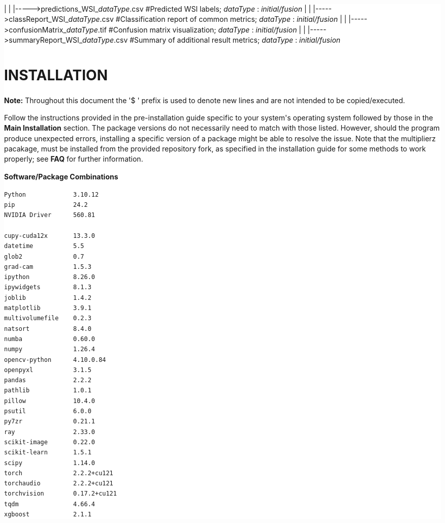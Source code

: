   |  |  |----->predictions_WSI_<i>dataType</i>.csv   #Predicted WSI labels; <i>dataType</i> : <i>initial/fusion</i>
  |  |  |----->classReport_WSI_<i>dataType</i>.csv   #Classification report of common metrics; <i>dataType</i> : <i>initial/fusion</i>
  |  |  |----->confusionMatrix_<i>dataType</i>.tif   #Confusion matrix visualization; <i>dataType</i> : <i>initial/fusion</i>
  |  |  |----->summaryReport_WSI_<i>dataType</i>.csv #Summary of additional result metrics;  <i>dataType</i> : <i>initial/fusion</i>
</pre>

# INSTALLATION

**Note:** Throughout this document the '$ ' prefix is used to denote new lines and are not intended to be copied/executed.

Follow the instructions provided in the pre-installation guide specific to your system's operating system followed by those in the **Main Installation** section. The package versions do not necessarily need to match with those listed. However, should the program produce unexpected errors, installing a specific version of a package might be able to resolve the issue. Note that the multiplierz pacakage, must be installed from the provided repository fork, as specified in the installation guide for some methods to work properly; see **FAQ** for further information. 

**Software/Package Combinations**  
	
    Python             3.10.12
    pip                24.2
    NVIDIA Driver      560.81
	
    cupy-cuda12x       13.3.0
    datetime           5.5
    glob2              0.7
	grad-cam           1.5.3
    ipython            8.26.0
	ipywidgets         8.1.3
    joblib             1.4.2
    matplotlib         3.9.1
    multivolumefile    0.2.3
    natsort            8.4.0
    numba              0.60.0
    numpy              1.26.4
    opencv-python      4.10.0.84
	openpyxl           3.1.5
    pandas             2.2.2
    pathlib            1.0.1
    pillow             10.4.0
    psutil             6.0.0
    py7zr              0.21.1
    ray                2.33.0
    scikit-image       0.22.0
    scikit-learn       1.5.1
    scipy              1.14.0
    torch              2.2.2+cu121
    torchaudio         2.2.2+cu121
    torchvision        0.17.2+cu121
    tqdm               4.66.4
	xgboost            2.1.1
